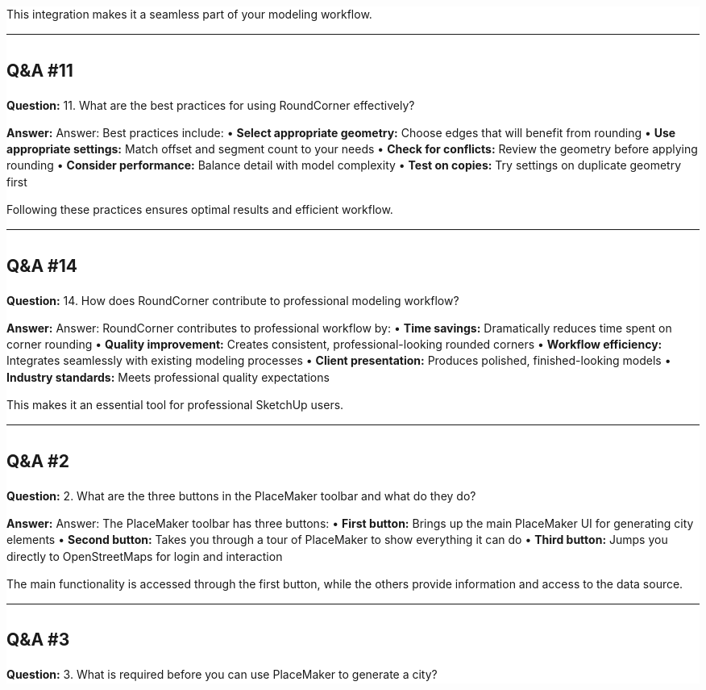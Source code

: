 This integration makes it a seamless part of your modeling workflow.

---

## Q&A #11

**Question:** 11. What are the best practices for using RoundCorner effectively?

**Answer:** Answer:
Best practices include:
• **Select appropriate geometry:** Choose edges that will benefit from rounding
• **Use appropriate settings:** Match offset and segment count to your needs
• **Check for conflicts:** Review the geometry before applying rounding
• **Consider performance:** Balance detail with model complexity
• **Test on copies:** Try settings on duplicate geometry first

Following these practices ensures optimal results and efficient workflow.

---

## Q&A #14

**Question:** 14. How does RoundCorner contribute to professional modeling workflow?

**Answer:** Answer:
RoundCorner contributes to professional workflow by:
• **Time savings:** Dramatically reduces time spent on corner rounding
• **Quality improvement:** Creates consistent, professional-looking rounded corners
• **Workflow efficiency:** Integrates seamlessly with existing modeling processes
• **Client presentation:** Produces polished, finished-looking models
• **Industry standards:** Meets professional quality expectations

This makes it an essential tool for professional SketchUp users.

---

## Q&A #2

**Question:** 2. What are the three buttons in the PlaceMaker toolbar and what do they do?

**Answer:** Answer:
The PlaceMaker toolbar has three buttons:
• **First button:** Brings up the main PlaceMaker UI for generating city elements
• **Second button:** Takes you through a tour of PlaceMaker to show everything it can do
• **Third button:** Jumps you directly to OpenStreetMaps for login and interaction

The main functionality is accessed through the first button, while the others provide information and access to the data source.

---

## Q&A #3

**Question:** 3. What is required before you can use PlaceMaker to generate a city?
